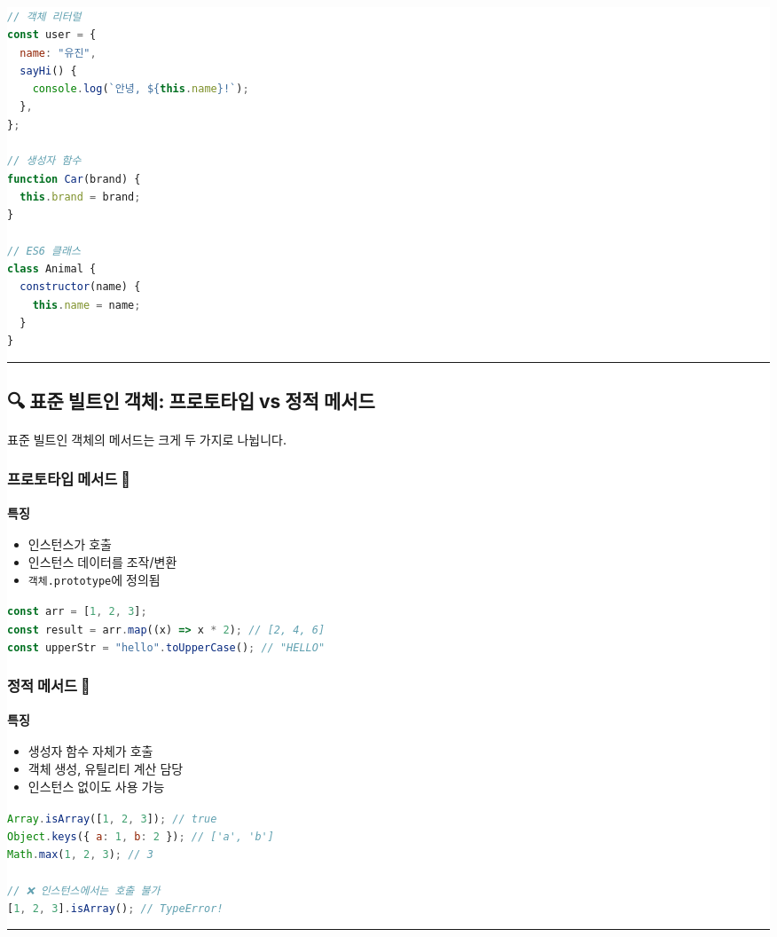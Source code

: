 ```javascript
// 객체 리터럴
const user = {
  name: "유진",
  sayHi() {
    console.log(`안녕, ${this.name}!`);
  },
};

// 생성자 함수
function Car(brand) {
  this.brand = brand;
}

// ES6 클래스
class Animal {
  constructor(name) {
    this.name = name;
  }
}
```

---

## 🔍 표준 빌트인 객체: 프로토타입 vs 정적 메서드

표준 빌트인 객체의 메서드는 크게 두 가지로 나뉩니다.

### 프로토타입 메서드 🔄

**특징**

- 인스턴스가 호출
- 인스턴스 데이터를 조작/변환
- `객체.prototype`에 정의됨

```javascript
const arr = [1, 2, 3];
const result = arr.map((x) => x * 2); // [2, 4, 6]
const upperStr = "hello".toUpperCase(); // "HELLO"
```

### 정적 메서드 🧱

**특징**

- 생성자 함수 자체가 호출
- 객체 생성, 유틸리티 계산 담당
- 인스턴스 없이도 사용 가능

```javascript
Array.isArray([1, 2, 3]); // true
Object.keys({ a: 1, b: 2 }); // ['a', 'b']
Math.max(1, 2, 3); // 3

// ❌ 인스턴스에서는 호출 불가
[1, 2, 3].isArray(); // TypeError!
```

---